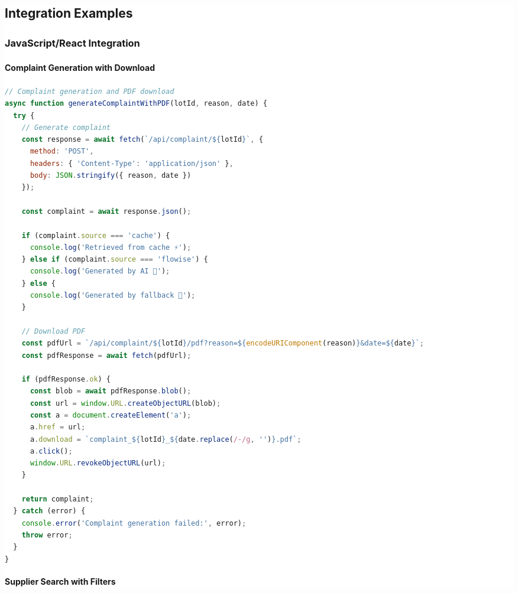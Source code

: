 ## Integration Examples

### JavaScript/React Integration

#### Complaint Generation with Download

```javascript
// Complaint generation and PDF download
async function generateComplaintWithPDF(lotId, reason, date) {
  try {
    // Generate complaint
    const response = await fetch(`/api/complaint/${lotId}`, {
      method: 'POST',
      headers: { 'Content-Type': 'application/json' },
      body: JSON.stringify({ reason, date })
    });

    const complaint = await response.json();

    if (complaint.source === 'cache') {
      console.log('Retrieved from cache ⚡');
    } else if (complaint.source === 'flowise') {
      console.log('Generated by AI 🤖');
    } else {
      console.log('Generated by fallback 📝');
    }

    // Download PDF
    const pdfUrl = `/api/complaint/${lotId}/pdf?reason=${encodeURIComponent(reason)}&date=${date}`;
    const pdfResponse = await fetch(pdfUrl);

    if (pdfResponse.ok) {
      const blob = await pdfResponse.blob();
      const url = window.URL.createObjectURL(blob);
      const a = document.createElement('a');
      a.href = url;
      a.download = `complaint_${lotId}_${date.replace(/-/g, '')}.pdf`;
      a.click();
      window.URL.revokeObjectURL(url);
    }

    return complaint;
  } catch (error) {
    console.error('Complaint generation failed:', error);
    throw error;
  }
}
```

#### Supplier Search with Filters
